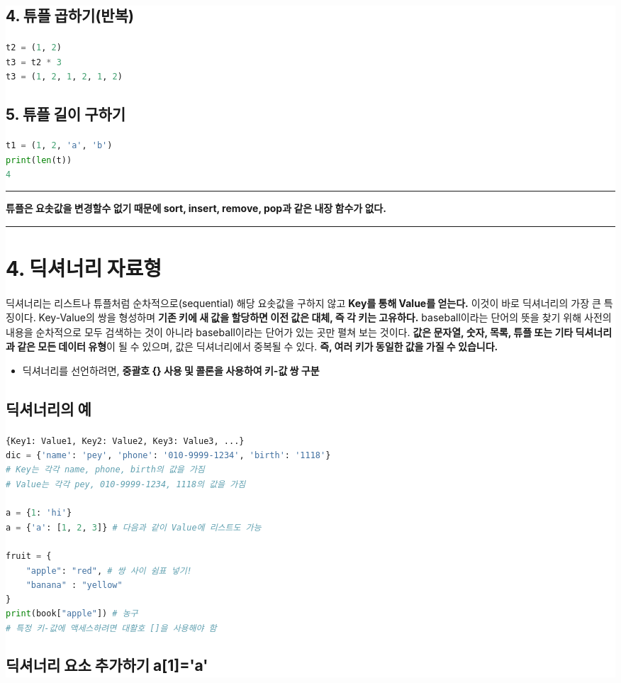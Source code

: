 ## 4. 튜플 곱하기(반복)
```python
t2 = (1, 2)
t3 = t2 * 3
t3 = (1, 2, 1, 2, 1, 2)
```

## 5. 튜플 길이 구하기
```python
t1 = (1, 2, 'a', 'b')
print(len(t))
4
```
---

**튜플은 요솟값을 변경할수 없기 때문에 sort, insert, remove, pop과 같은 내장 함수가 없다.**

---

# 4. 딕셔너리 자료형

딕셔너리는 리스트나 튜플처럼 순차적으로(sequential) 해당 요솟값을 구하지 않고 **Key를 통해 Value를 얻는다.** 이것이 바로 딕셔너리의 가장 큰 특징이다. Key-Value의 쌍을 형성하며 **기존 키에 새 값을 할당하면 이전 값은 대체, 즉 각 키는 고유하다.** baseball이라는 단어의 뜻을 찾기 위해 사전의 내용을 순차적으로 모두 검색하는 것이 아니라 baseball이라는 단어가 있는 곳만 펼쳐 보는 것이다.
**값은 문자열, 숫자, 목록, 튜플 또는 기타 딕셔너리과 같은 모든 데이터 유형**이 될 수 있으며, 값은 딕셔너리에서 중복될 수 있다. **즉, 여러 키가 동일한 값을 가질 수 있습니다.**

- 딕셔너리를 선언하려면, **중괄호 {} 사용 및 콜론을 사용하여 키-값 쌍 구분**

## 딕셔너리의 예

```python
{Key1: Value1, Key2: Value2, Key3: Value3, ...}
dic = {'name': 'pey', 'phone': '010-9999-1234', 'birth': '1118'}
# Key는 각각 name, phone, birth의 값을 가짐
# Value는 각각 pey, 010-9999-1234, 1118의 값을 가짐

a = {1: 'hi'}
a = {'a': [1, 2, 3]} # 다음과 같이 Value에 리스트도 가능

fruit = {
    "apple": "red", # 쌍 사이 쉼표 넣기!
    "banana" : "yellow"
}
print(book["apple"]) # 농구
# 특정 키-값에 액세스하려면 대활호 []을 사용해야 함
```

## 딕셔너리 요소 추가하기 a[1]='a'
